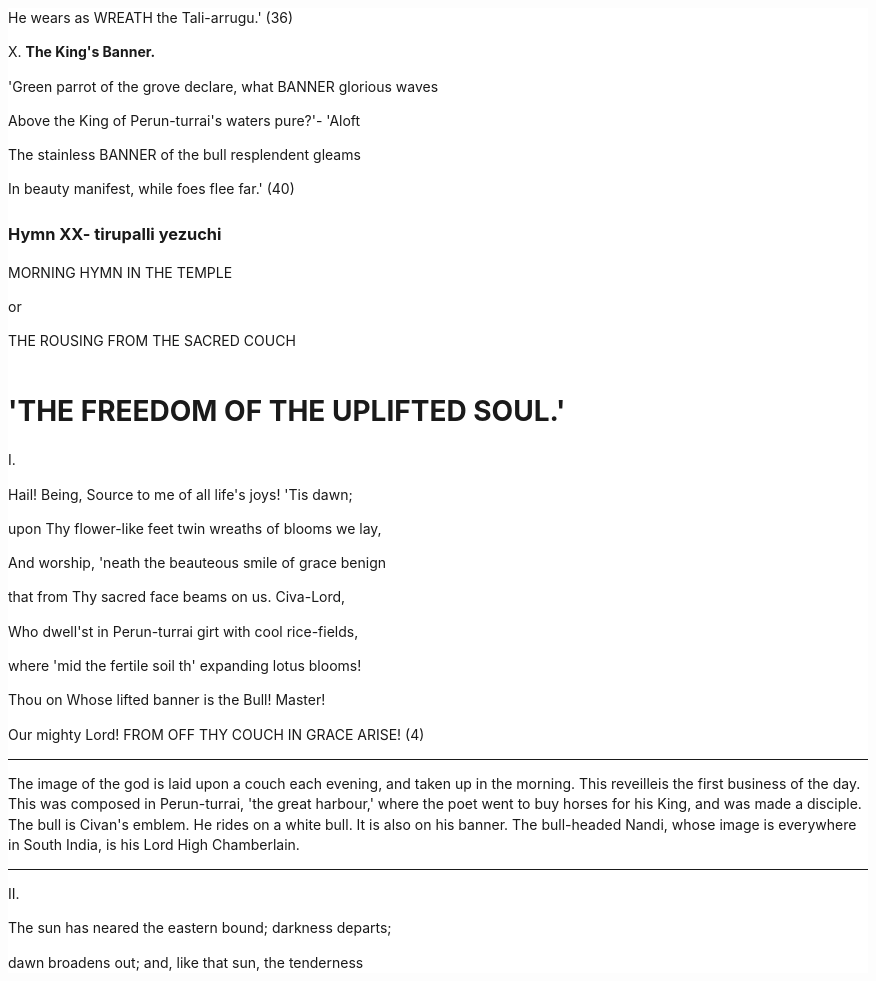 He wears as WREATH the Tali-arrugu.' (36)  

X. **The King's Banner.**  

'Green parrot of the grove declare, what BANNER glorious waves  

Above the King of Perun-turrai's waters pure?'- 'Aloft  

The stainless BANNER of the bull resplendent gleams  

In beauty manifest, while foes flee far.' (40)  

  

### Hymn XX- tirupalli yezuchi  

MORNING HYMN IN THE TEMPLE  

or  

THE ROUSING FROM THE SACRED COUCH  

  

# 'THE FREEDOM OF THE UPLIFTED SOUL.'  

  

I.  

Hail! Being, Source to me of all life's joys! 'Tis dawn;  

upon Thy flower-like feet twin wreaths of blooms we lay,  

And worship, 'neath the beauteous smile of grace benign  

that from Thy sacred face beams on us. Civa-Lord,  

Who dwell'st in Perun-turrai girt with cool rice-fields,  

where 'mid the fertile soil th' expanding lotus blooms!  

Thou on Whose lifted banner is the Bull! Master!  

Our mighty Lord! FROM OFF THY COUCH IN GRACE ARISE! (4)  

  

----  

The image of the god is laid upon a couch each evening, and taken up in the morning. This reveilleis the first business of the day. This was composed in Perun-turrai, 'the great harbour,' where the poet went to buy horses for his King, and was made a disciple. The bull is Civan's emblem. He rides on a white bull. It is also on his banner. The bull-headed Nandi, whose image is everywhere in South India, is his Lord High Chamberlain.  

----  

II.  

The sun has neared the eastern bound; darkness departs;  

dawn broadens out; and, like that sun, the tenderness  
